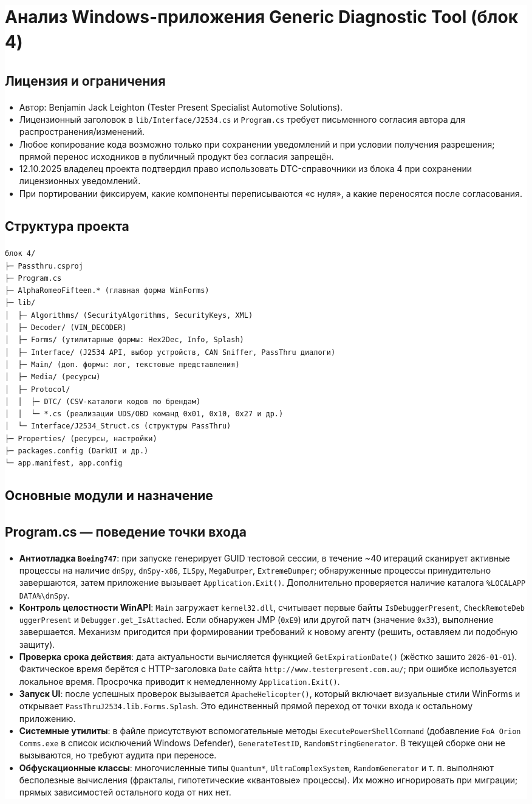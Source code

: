 # Анализ Windows-приложения Generic Diagnostic Tool (блок 4)

## Лицензия и ограничения
- Автор: Benjamin Jack Leighton (Tester Present Specialist Automotive Solutions).
- Лицензионный заголовок в `lib/Interface/J2534.cs` и `Program.cs` требует письменного согласия автора для распространения/изменений.
- Любое копирование кода возможно только при сохранении уведомлений и при условии получения разрешения; прямой перенос исходников в публичный продукт без согласия запрещён.
- 12.10.2025 владелец проекта подтвердил право использовать DTC-справочники из блока 4 при сохранении лицензионных уведомлений.
- При портировании фиксируем, какие компоненты переписываются «с нуля», а какие переносятся после согласования.

## Структура проекта
```text
блок 4/
├─ Passthru.csproj
├─ Program.cs
├─ AlphaRomeoFifteen.* (главная форма WinForms)
├─ lib/
│  ├─ Algorithms/ (SecurityAlgorithms, SecurityKeys, XML)
│  ├─ Decoder/ (VIN_DECODER)
│  ├─ Forms/ (утилитарные формы: Hex2Dec, Info, Splash)
│  ├─ Interface/ (J2534 API, выбор устройств, CAN Sniffer, PassThru диалоги)
│  ├─ Main/ (доп. формы: лог, текстовые представления)
│  ├─ Media/ (ресурсы)
│  ├─ Protocol/
│  │  ├─ DTC/ (CSV-каталоги кодов по брендам)
│  │  └─ *.cs (реализации UDS/OBD команд 0x01, 0x10, 0x27 и др.)
│  └─ Interface/J2534_Struct.cs (структуры PassThru)
├─ Properties/ (ресурсы, настройки)
├─ packages.config (DarkUI и др.)
└─ app.manifest, app.config
```

## Основные модули и назначение

## Program.cs — поведение точки входа
- **Антиотладка `Boeing747`**: при запуске генерирует GUID тестовой сессии, в течение ~40 итераций сканирует активные процессы на наличие `dnSpy`, `dnSpy-x86`, `ILSpy`, `MegaDumper`, `ExtremeDumper`; обнаруженные процессы принудительно завершаются, затем приложение вызывает `Application.Exit()`. Дополнительно проверяется наличие каталога `%LOCALAPPDATA%\dnSpy`.
- **Контроль целостности WinAPI**: `Main` загружает `kernel32.dll`, считывает первые байты `IsDebuggerPresent`, `CheckRemoteDebuggerPresent` и `Debugger.get_IsAttached`. Если обнаружен JMP (`0xE9`) или другой патч (значение `0x33`), выполнение завершается. Механизм пригодится при формировании требований к новому агенту (решить, оставляем ли подобную защиту).
- **Проверка срока действия**: дата актуальности вычисляется функцией `GetExpirationDate()` (жёстко зашито `2026-01-01`). Фактическое время берётся с HTTP-заголовка `Date` сайта `http://www.testerpresent.com.au/`; при ошибке используется локальное время. Просрочка приводит к немедленному `Application.Exit()`.
- **Запуск UI**: после успешных проверок вызывается `ApacheHelicopter()`, который включает визуальные стили WinForms и открывает `PassThruJ2534.lib.Forms.Splash`. Это единственный прямой переход от точки входа к остальному приложению.
- **Системные утилиты**: в файле присутствуют вспомогательные методы `ExecutePowerShellCommand` (добавление `FoA Orion Comms.exe` в список исключений Windows Defender), `GenerateTestID`, `RandomStringGenerator`. В текущей сборке они не вызываются, но требуют аудита при переносе.
- **Обфускационные классы**: многочисленные типы `Quantum*`, `UltraComplexSystem`, `RandomGenerator` и т. п. выполняют бесполезные вычисления (фракталы, гипотетические «квантовые» процессы). Их можно игнорировать при миграции; прямых зависимостей остального кода от них нет.